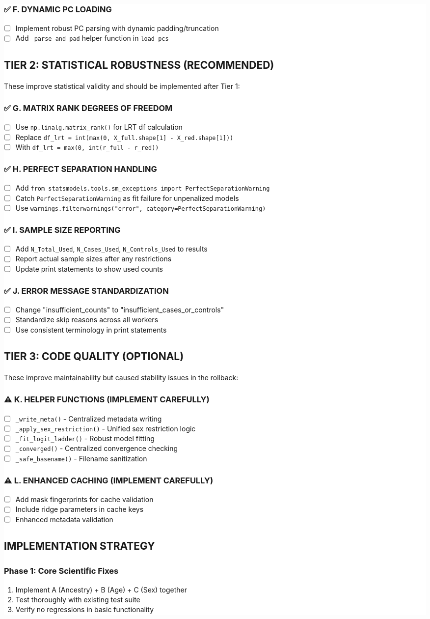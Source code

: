 ### ✅ **F. DYNAMIC PC LOADING**
- [ ] Implement robust PC parsing with dynamic padding/truncation
- [ ] Add `_parse_and_pad` helper function in `load_pcs`

## **TIER 2: STATISTICAL ROBUSTNESS (RECOMMENDED)**
These improve statistical validity and should be implemented after Tier 1:

### ✅ **G. MATRIX RANK DEGREES OF FREEDOM**
- [ ] Use `np.linalg.matrix_rank()` for LRT df calculation
- [ ] Replace `df_lrt = int(max(0, X_full.shape[1] - X_red.shape[1]))`
- [ ] With `df_lrt = max(0, int(r_full - r_red))`

### ✅ **H. PERFECT SEPARATION HANDLING**
- [ ] Add `from statsmodels.tools.sm_exceptions import PerfectSeparationWarning`
- [ ] Catch `PerfectSeparationWarning` as fit failure for unpenalized models
- [ ] Use `warnings.filterwarnings("error", category=PerfectSeparationWarning)`

### ✅ **I. SAMPLE SIZE REPORTING**
- [ ] Add `N_Total_Used`, `N_Cases_Used`, `N_Controls_Used` to results
- [ ] Report actual sample sizes after any restrictions
- [ ] Update print statements to show used counts

### ✅ **J. ERROR MESSAGE STANDARDIZATION**
- [ ] Change "insufficient_counts" to "insufficient_cases_or_controls"
- [ ] Standardize skip reasons across all workers
- [ ] Use consistent terminology in print statements

## **TIER 3: CODE QUALITY (OPTIONAL)**
These improve maintainability but caused stability issues in the rollback:

### ⚠️ **K. HELPER FUNCTIONS (IMPLEMENT CAREFULLY)**
- [ ] `_write_meta()` - Centralized metadata writing
- [ ] `_apply_sex_restriction()` - Unified sex restriction logic  
- [ ] `_fit_logit_ladder()` - Robust model fitting
- [ ] `_converged()` - Centralized convergence checking
- [ ] `_safe_basename()` - Filename sanitization

### ⚠️ **L. ENHANCED CACHING (IMPLEMENT CAREFULLY)**
- [ ] Add mask fingerprints for cache validation
- [ ] Include ridge parameters in cache keys
- [ ] Enhanced metadata validation

## **IMPLEMENTATION STRATEGY**

### **Phase 1: Core Scientific Fixes**
1. Implement A (Ancestry) + B (Age) + C (Sex) together
2. Test thoroughly with existing test suite
3. Verify no regressions in basic functionality
